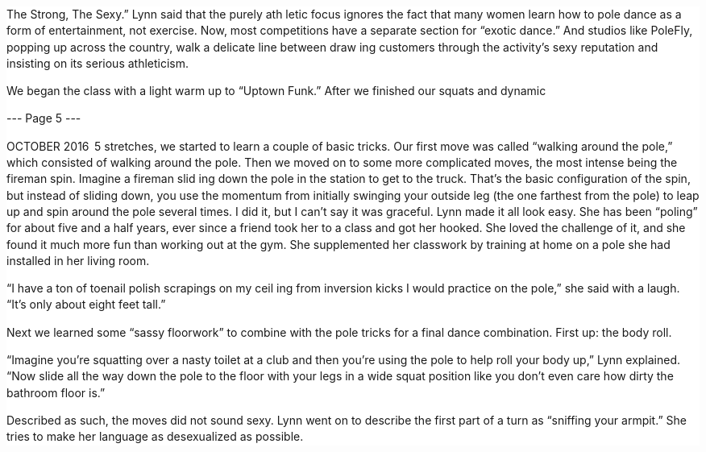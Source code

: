 The Strong, The Sexy.” Lynn said that the purely ath­
letic focus ignores the fact that many women learn how 
to pole dance as a form of entertainment, not exercise. 
Now, most competitions have a separate section for 
“exotic dance.” And studios like PoleFly, popping up 
across the country, walk a delicate line between draw­
ing customers through the activity’s sexy reputation 
and insisting on its serious athleticism. 

We began the class with a light warm up to “Uptown 
Funk.” After we finished our squats and dynamic 


--- Page 5 ---

OCTOBER 2016
 5
stretches, we started to learn a couple of basic tricks. 
Our first move was called “walking around the pole,” 
which consisted of walking around the pole. Then we 
moved on to some more complicated moves, the most 
intense being the fireman spin. Imagine a fireman slid­
ing down the pole in the station to get to the truck. 
That’s the basic configuration of the spin, but instead 
of sliding down, you use the momentum from initially 
swinging your outside leg (the one farthest from the 
pole) to leap up and spin around the pole several times. 
I did it, but I can’t say it was graceful. Lynn made it 
all look easy. She has been “poling” for about five and 
a half years, ever since a friend took her to a class and 
got her hooked. She loved the challenge of it, and she 
found it much more fun than working out at the gym. 
She supplemented her classwork by training at home 
on a pole she had installed in her living room.

“I have a ton of toenail polish scrapings on my ceil­
ing from inversion kicks I would practice on the pole,” 
she said with a laugh. “It’s only about eight feet tall.”

Next we learned some “sassy floorwork” to combine 
with the pole tricks for a final dance combination. First 
up: the body roll.

“Imagine you’re squatting over a nasty toilet at a club 
and then you’re using the pole to help roll your body 
up,” Lynn explained. “Now slide all the way down the 
pole to the floor with your legs in a wide squat position 
like you don’t even care how dirty the bathroom floor 
is.”

Described as such, the moves did not sound sexy. 
Lynn went on to describe the first part of a turn as 
“sniffing your armpit.” She tries to make her language 
as desexualized as possible. 
